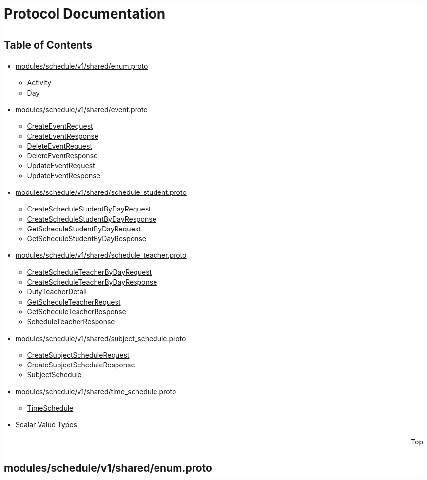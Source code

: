 # Protocol Documentation
<a name="top"></a>

## Table of Contents

- [modules/schedule/v1/shared/enum.proto](#modules_schedule_v1_shared_enum-proto)
    - [Activity](#modules-schedule-v1-shared-Activity)
    - [Day](#modules-schedule-v1-shared-Day)
  
- [modules/schedule/v1/shared/event.proto](#modules_schedule_v1_shared_event-proto)
    - [CreateEventRequest](#modules-schedule-v1-shared-CreateEventRequest)
    - [CreateEventResponse](#modules-schedule-v1-shared-CreateEventResponse)
    - [DeleteEventRequest](#modules-schedule-v1-shared-DeleteEventRequest)
    - [DeleteEventResponse](#modules-schedule-v1-shared-DeleteEventResponse)
    - [UpdateEventRequest](#modules-schedule-v1-shared-UpdateEventRequest)
    - [UpdateEventResponse](#modules-schedule-v1-shared-UpdateEventResponse)
  
- [modules/schedule/v1/shared/schedule_student.proto](#modules_schedule_v1_shared_schedule_student-proto)
    - [CreateScheduleStudentByDayRequest](#modules-schedule-v1-shared-CreateScheduleStudentByDayRequest)
    - [CreateScheduleStudentByDayResponse](#modules-schedule-v1-shared-CreateScheduleStudentByDayResponse)
    - [GetScheduleStudentByDayRequest](#modules-schedule-v1-shared-GetScheduleStudentByDayRequest)
    - [GetScheduleStudentByDayResponse](#modules-schedule-v1-shared-GetScheduleStudentByDayResponse)
  
- [modules/schedule/v1/shared/schedule_teacher.proto](#modules_schedule_v1_shared_schedule_teacher-proto)
    - [CreateScheduleTeacherByDayRequest](#modules-schedule-v1-shared-CreateScheduleTeacherByDayRequest)
    - [CreateScheduleTeacherByDayResponse](#modules-schedule-v1-shared-CreateScheduleTeacherByDayResponse)
    - [DutyTeacherDetail](#modules-schedule-v1-shared-DutyTeacherDetail)
    - [GetScheduleTeacherRequest](#modules-schedule-v1-shared-GetScheduleTeacherRequest)
    - [GetScheduleTeacherResponse](#modules-schedule-v1-shared-GetScheduleTeacherResponse)
    - [ScheduleTeacherResponse](#modules-schedule-v1-shared-ScheduleTeacherResponse)
  
- [modules/schedule/v1/shared/subject_schedule.proto](#modules_schedule_v1_shared_subject_schedule-proto)
    - [CreateSubjectScheduleRequest](#modules-schedule-v1-shared-CreateSubjectScheduleRequest)
    - [CreateSubjectScheduleResponse](#modules-schedule-v1-shared-CreateSubjectScheduleResponse)
    - [SubjectSchedule](#modules-schedule-v1-shared-SubjectSchedule)
  
- [modules/schedule/v1/shared/time_schedule.proto](#modules_schedule_v1_shared_time_schedule-proto)
    - [TimeSchedule](#modules-schedule-v1-shared-TimeSchedule)
  
- [Scalar Value Types](#scalar-value-types)



<a name="modules_schedule_v1_shared_enum-proto"></a>
<p align="right"><a href="#top">Top</a></p>

## modules/schedule/v1/shared/enum.proto
